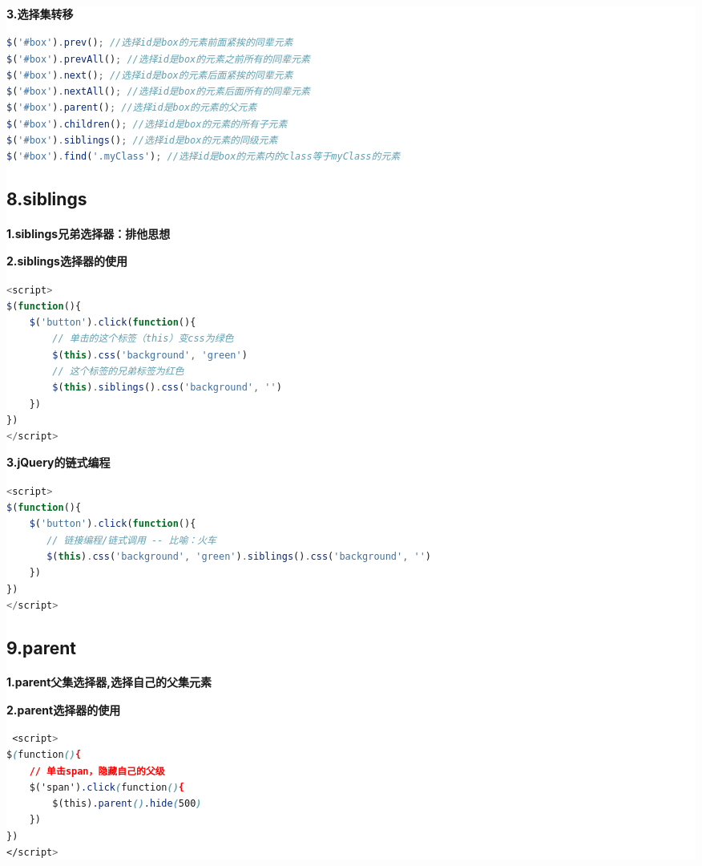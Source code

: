 **3.选择集转移**
```js
$('#box').prev(); //选择id是box的元素前面紧挨的同辈元素
$('#box').prevAll(); //选择id是box的元素之前所有的同辈元素
$('#box').next(); //选择id是box的元素后面紧挨的同辈元素
$('#box').nextAll(); //选择id是box的元素后面所有的同辈元素
$('#box').parent(); //选择id是box的元素的父元素
$('#box').children(); //选择id是box的元素的所有子元素
$('#box').siblings(); //选择id是box的元素的同级元素
$('#box').find('.myClass'); //选择id是box的元素内的class等于myClass的元素
```

## 8.siblings

**1.siblings兄弟选择器：排他思想**

**2.siblings选择器的使用**
```js
<script>
$(function(){
    $('button').click(function(){
        // 单击的这个标签（this）变css为绿色
        $(this).css('background', 'green')
        // 这个标签的兄弟标签为红色
        $(this).siblings().css('background', '')  
    })
})
</script>
```

**3.jQuery的链式编程**
```js
<script>
$(function(){
    $('button').click(function(){
       // 链接编程/链式调用 -- 比喻：火车
       $(this).css('background', 'green').siblings().css('background', '')
    })
})
</script>
```

## 9.parent

**1.parent父集选择器,选择自己的父集元素**

**2.parent选择器的使用**
```css
 <script>
$(function(){
    // 单击span，隐藏自己的父级
    $('span').click(function(){
        $(this).parent().hide(500)
    })
})
</script>
```
